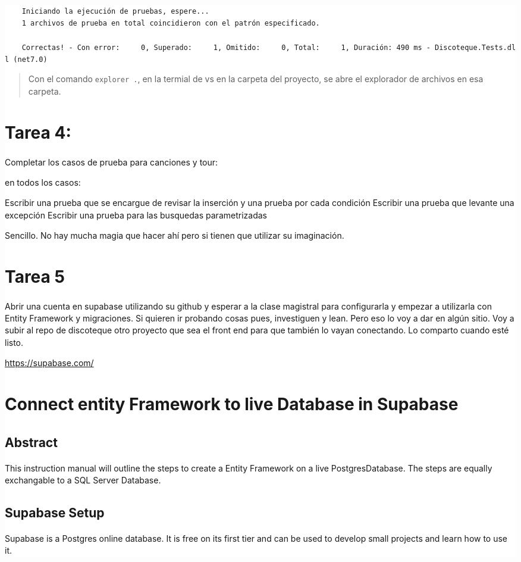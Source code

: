         Iniciando la ejecución de pruebas, espere...
        1 archivos de prueba en total coincidieron con el patrón especificado.

        Correctas! - Con error:     0, Superado:     1, Omitido:     0, Total:     1, Duración: 490 ms - Discoteque.Tests.dll (net7.0)

> Con el comando `explorer .`, en la termial de vs en la carpeta del proyecto, se abre el explorador de archivos en esa carpeta.

# Tarea 4:

Completar los casos de prueba para canciones y tour:

en todos los casos:

Escribir una prueba que se encargue de revisar la inserción y una prueba por cada condición
Escribir una prueba que levante una excepción
Escribir una prueba para las busquedas parametrizadas

Sencillo. No hay mucha magia que hacer ahí pero si tienen que utilizar su imaginación. 


# Tarea 5
Abrir una cuenta en supabase utilizando su github y esperar a la clase magistral para configurarla y empezar a utilizarla con Entity Framework y migraciones.
Si quieren ir probando cosas pues, investiguen y lean. Pero eso lo voy a dar en algún sitio. 
Voy a subir al repo de discoteque otro proyecto que sea el front end para que también lo vayan conectando. Lo comparto cuando esté listo.

https://supabase.com/ 


# Connect entity Framework to live Database in Supabase

## Abstract

This instruction manual will outline the steps to create a Entity Framework on a live PostgresDatabase. The steps are equally exchangable to a SQL Server Database.

## Supabase Setup

Supabase is a Postgres online database. It is free on its first tier and can be used to develop small projects and learn how to use it.
